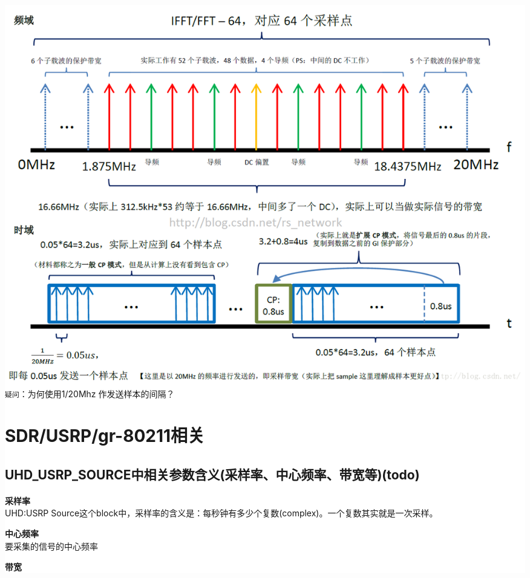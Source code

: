![802-11a-OFDM-symbol](./pisc-wifi/802-11a-OFDM-symbol.png)  
`疑问`：为何使用1/20Mhz 作发送样本的间隔？  









# SDR/USRP/gr-80211相关
## UHD_USRP_SOURCE中相关参数含义(采样率、中心频率、带宽等)(todo)
**采样率**  
UHD:USRP Source这个block中，采样率的含义是：每秒钟有多少个复数(complex)。一个复数其实就是一次采样。  

**中心频率**  
要采集的信号的中心频率  

**带宽**  


